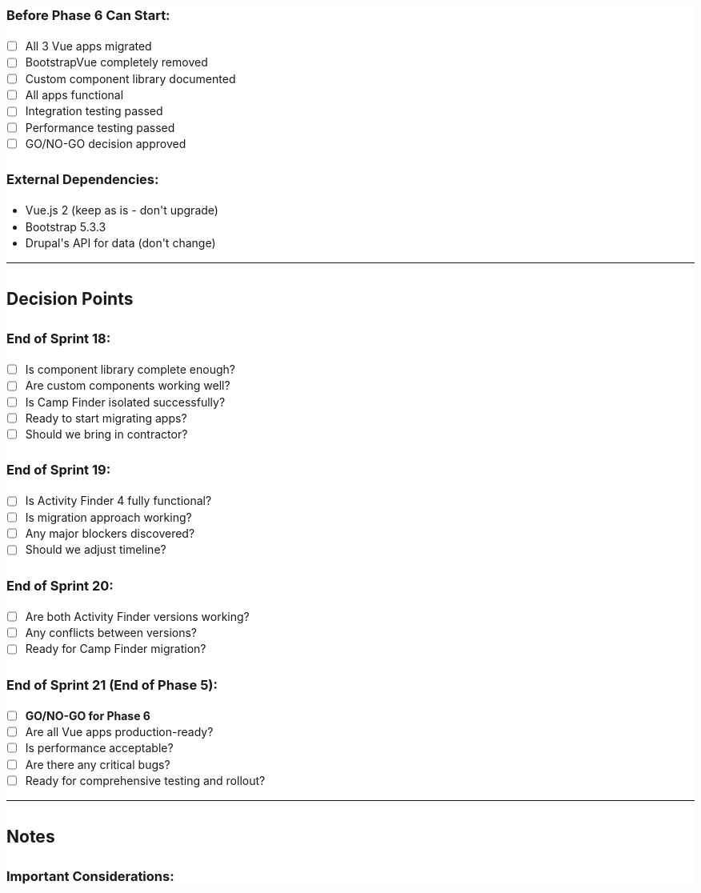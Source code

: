 ### Before Phase 6 Can Start:
- [ ] All 3 Vue apps migrated
- [ ] BootstrapVue completely removed
- [ ] Custom component library documented
- [ ] All apps functional
- [ ] Integration testing passed
- [ ] Performance testing passed
- [ ] GO/NO-GO decision approved

### External Dependencies:
- Vue.js 2 (keep as is - don't upgrade)
- Bootstrap 5.3.3
- Drupal's API for data (don't change)

---

## Decision Points

### End of Sprint 18:
- [ ] Is component library complete enough?
- [ ] Are custom components working well?
- [ ] Is Camp Finder isolated successfully?
- [ ] Ready to start migrating apps?
- [ ] Should we bring in contractor?

### End of Sprint 19:
- [ ] Is Activity Finder 4 fully functional?
- [ ] Is migration approach working?
- [ ] Any major blockers discovered?
- [ ] Should we adjust timeline?

### End of Sprint 20:
- [ ] Are both Activity Finder versions working?
- [ ] Any conflicts between versions?
- [ ] Ready for Camp Finder migration?

### End of Sprint 21 (End of Phase 5):
- [ ] **GO/NO-GO for Phase 6**
- [ ] Are all Vue apps production-ready?
- [ ] Is performance acceptable?
- [ ] Are there any critical bugs?
- [ ] Ready for comprehensive testing and rollout?

---

## Notes

### Important Considerations:
